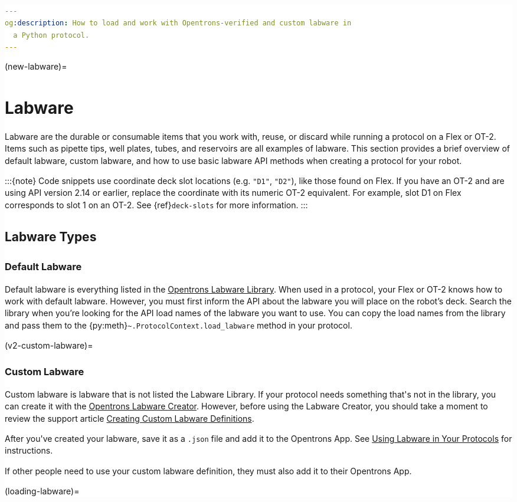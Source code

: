 ```yaml
---
og:description: How to load and work with Opentrons-verified and custom labware in
  a Python protocol.
---
```


(new-labware)=

# Labware

Labware are the durable or consumable items that you work with, reuse, or discard while running a protocol on a Flex or OT-2. Items such as pipette tips, well plates, tubes, and reservoirs are all examples of labware. This section provides a brief overview of default labware, custom labware, and how to use basic labware API methods when creating a protocol for your robot.

:::{note}
Code snippets use coordinate deck slot locations (e.g. `"D1"`, `"D2"`), like those found on Flex. If you have an OT-2 and are using API version 2.14 or earlier, replace the coordinate with its numeric OT-2 equivalent. For example, slot D1 on Flex corresponds to slot 1 on an OT-2. See {ref}`deck-slots` for more information.
:::

## Labware Types

### Default Labware

Default labware is everything listed in the [Opentrons Labware Library](https://labware.opentrons.com/). When used in a protocol, your Flex or OT-2 knows how to work with default labware. However, you must first inform the API about the labware you will place on the robot’s deck. Search the library when you’re looking for the API load names of the labware you want to use. You can copy the load names from the library and pass them to the {py:meth}`~.ProtocolContext.load_labware` method in your protocol.

(v2-custom-labware)=

### Custom Labware

Custom labware is labware that is not listed the Labware Library. If your protocol needs something that's not in the library, you can create it with the [Opentrons Labware Creator](https://labware.opentrons.com/create/). However, before using the Labware Creator, you should take a moment to review the support article [Creating Custom Labware Definitions](https://support.opentrons.com/s/article/Creating-Custom-Labware-Definitions).

After you've created your labware, save it as a `.json` file and add it to the Opentrons App. See [Using Labware in Your Protocols](https://support.opentrons.com/s/article/Using-labware-in-your-protocols) for instructions.

If other people need to use your custom labware definition, they must also add it to their Opentrons App.

(loading-labware)=
